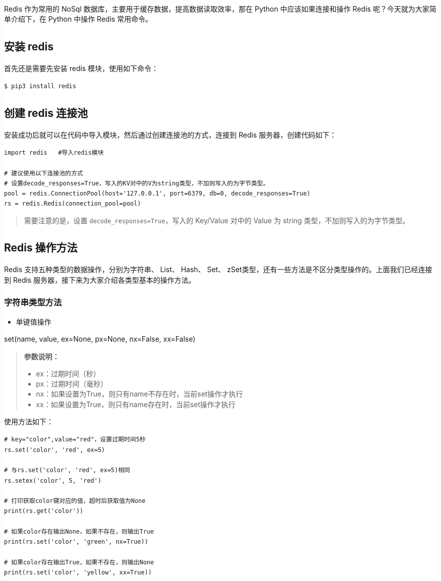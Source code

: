 Redis 作为常用的 NoSql 数据库，主要用于缓存数据，提高数据读取效率，那在 Python 中应该如果连接和操作 Redis 呢？今天就为大家简单介绍下，在 Python 中操作 Redis 常用命令。

## 安装 redis

首先还是需要先安装 redis 模块，使用如下命令：

```
$ pip3 install redis
```

## 创建 redis 连接池

安装成功后就可以在代码中导入模块，然后通过创建连接池的方式，连接到 Redis 服务器，创建代码如下：

```
import redis   #导入redis模块

# 建议使用以下连接池的方式
# 设置decode_responses=True，写入的KV对中的V为string类型，不加则写入的为字节类型。
pool = redis.ConnectionPool(host='127.0.0.1', port=6379, db=0, decode_responses=True)
rs = redis.Redis(connection_pool=pool)
```

> 需要注意的是，设置 `decode_responses=True`，写入的 Key/Value 对中的 Value 为 string 类型，不加则写入的为字节类型。

## Redis 操作方法

Redis 支持五种类型的数据操作，分别为字符串、 List、 Hash、 Set、 zSet类型，还有一些方法是不区分类型操作的。上面我们已经连接到 Redis 服务器，接下来为大家介绍各类型基本的操作方法。

### 字符串类型方法

- 单键值操作

set(name, value, ex=None, px=None, nx=False, xx=False)

> **参数说明：**
>
> - ex：过期时间（秒）
> - px：过期时间（毫秒）
> - nx：如果设置为True，则只有name不存在时，当前set操作才执行
> - xx：如果设置为True，则只有name存在时，当前set操作才执行

使用方法如下：

```
# key="color",value="red"，设置过期时间5秒
rs.set('color', 'red', ex=5)

# 与rs.set('color', 'red', ex=5)相同
rs.setex('color', 5, 'red')

# 打印获取color键对应的值，超时后获取值为None
print(rs.get('color'))

# 如果color存在输出None，如果不存在，则输出True
print(rs.set('color', 'green', nx=True))

# 如果color存在输出True，如果不存在，则输出None
print(rs.set('color', 'yellow', xx=True))
```
